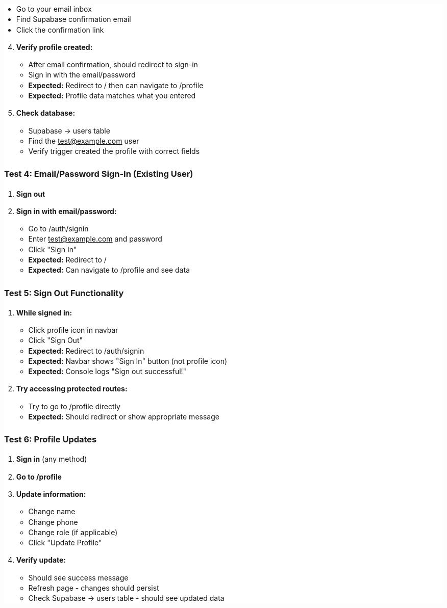    - Go to your email inbox
   - Find Supabase confirmation email
   - Click the confirmation link

4. **Verify profile created:**

   - After email confirmation, should redirect to sign-in
   - Sign in with the email/password
   - **Expected:** Redirect to / then can navigate to /profile
   - **Expected:** Profile data matches what you entered

5. **Check database:**
   - Supabase → users table
   - Find the test@example.com user
   - Verify trigger created the profile with correct fields

### Test 4: Email/Password Sign-In (Existing User)

1. **Sign out**

2. **Sign in with email/password:**
   - Go to /auth/signin
   - Enter test@example.com and password
   - Click "Sign In"
   - **Expected:** Redirect to /
   - **Expected:** Can navigate to /profile and see data

### Test 5: Sign Out Functionality

1. **While signed in:**

   - Click profile icon in navbar
   - Click "Sign Out"
   - **Expected:** Redirect to /auth/signin
   - **Expected:** Navbar shows "Sign In" button (not profile icon)
   - **Expected:** Console logs "Sign out successful!"

2. **Try accessing protected routes:**
   - Try to go to /profile directly
   - **Expected:** Should redirect or show appropriate message

### Test 6: Profile Updates

1. **Sign in** (any method)

2. **Go to /profile**

3. **Update information:**

   - Change name
   - Change phone
   - Change role (if applicable)
   - Click "Update Profile"

4. **Verify update:**
   - Should see success message
   - Refresh page - changes should persist
   - Check Supabase → users table - should see updated data
